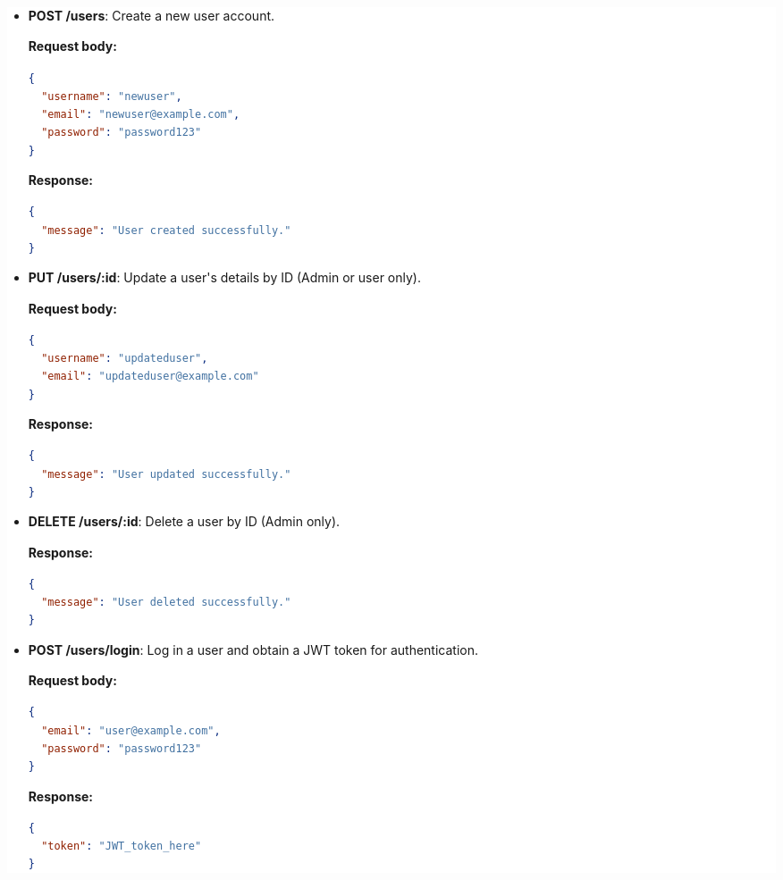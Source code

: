 - **POST /users**: Create a new user account.

  **Request body:**
  ```json
  {
    "username": "newuser",
    "email": "newuser@example.com",
    "password": "password123"
  }
  ```

  **Response:**
  ```json
  {
    "message": "User created successfully."
  }
  ```

- **PUT /users/:id**: Update a user's details by ID (Admin or user only).

  **Request body:**
  ```json
  {
    "username": "updateduser",
    "email": "updateduser@example.com"
  }
  ```

  **Response:**
  ```json
  {
    "message": "User updated successfully."
  }
  ```

- **DELETE /users/:id**: Delete a user by ID (Admin only).

  **Response:**
  ```json
  {
    "message": "User deleted successfully."
  }
  ```

- **POST /users/login**: Log in a user and obtain a JWT token for authentication.

  **Request body:**
  ```json
  {
    "email": "user@example.com",
    "password": "password123"
  }
  ```

  **Response:**
  ```json
  {
    "token": "JWT_token_here"
  }
  ```
